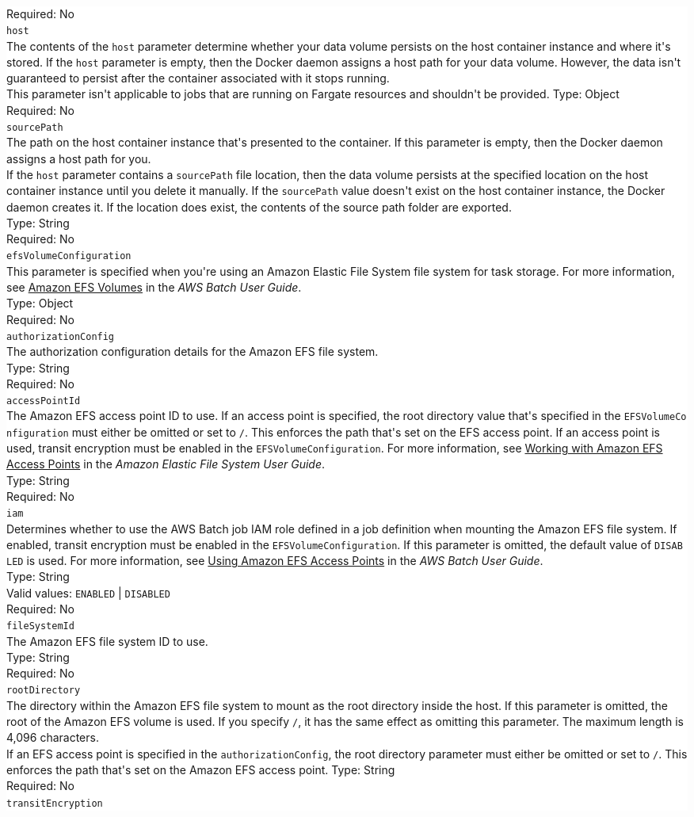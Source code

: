 Required: No  
`host`  
The contents of the `host` parameter determine whether your data volume persists on the host container instance and where it's stored\. If the `host` parameter is empty, then the Docker daemon assigns a host path for your data volume\. However, the data isn't guaranteed to persist after the container associated with it stops running\.  
This parameter isn't applicable to jobs that are running on Fargate resources and shouldn't be provided\.
Type: Object  
Required: No    
`sourcePath`  
The path on the host container instance that's presented to the container\. If this parameter is empty, then the Docker daemon assigns a host path for you\.  
If the `host` parameter contains a `sourcePath` file location, then the data volume persists at the specified location on the host container instance until you delete it manually\. If the `sourcePath` value doesn't exist on the host container instance, the Docker daemon creates it\. If the location does exist, the contents of the source path folder are exported\.  
Type: String  
Required: No  
`efsVolumeConfiguration`  
This parameter is specified when you're using an Amazon Elastic File System file system for task storage\. For more information, see [Amazon EFS Volumes](https://docs.aws.amazon.com/batch/latest/ug/efs-volumes.html) in the *AWS Batch User Guide*\.  
Type: Object  
Required: No    
`authorizationConfig`  
The authorization configuration details for the Amazon EFS file system\.  
Type: String  
Required: No    
`accessPointId`  
The Amazon EFS access point ID to use\. If an access point is specified, the root directory value that's specified in the `EFSVolumeConfiguration` must either be omitted or set to `/`\. This enforces the path that's set on the EFS access point\. If an access point is used, transit encryption must be enabled in the `EFSVolumeConfiguration`\. For more information, see [Working with Amazon EFS Access Points](https://docs.aws.amazon.com/efs/latest/ug/efs-access-points.html) in the *Amazon Elastic File System User Guide*\.  
Type: String  
Required: No  
`iam`  
Determines whether to use the AWS Batch job IAM role defined in a job definition when mounting the Amazon EFS file system\. If enabled, transit encryption must be enabled in the `EFSVolumeConfiguration`\. If this parameter is omitted, the default value of `DISABLED` is used\. For more information, see [Using Amazon EFS Access Points](https://docs.aws.amazon.com/batch/latest/ug/efs-volumes.html#efs-volume-accesspoints) in the *AWS Batch User Guide*\.  
Type: String  
Valid values: `ENABLED` \| `DISABLED`  
Required: No  
`fileSystemId`  
The Amazon EFS file system ID to use\.  
Type: String  
Required: No  
`rootDirectory`  
The directory within the Amazon EFS file system to mount as the root directory inside the host\. If this parameter is omitted, the root of the Amazon EFS volume is used\. If you specify `/`, it has the same effect as omitting this parameter\. The maximum length is 4,096 characters\.  
If an EFS access point is specified in the `authorizationConfig`, the root directory parameter must either be omitted or set to `/`\. This enforces the path that's set on the Amazon EFS access point\.
Type: String  
Required: No  
`transitEncryption`  